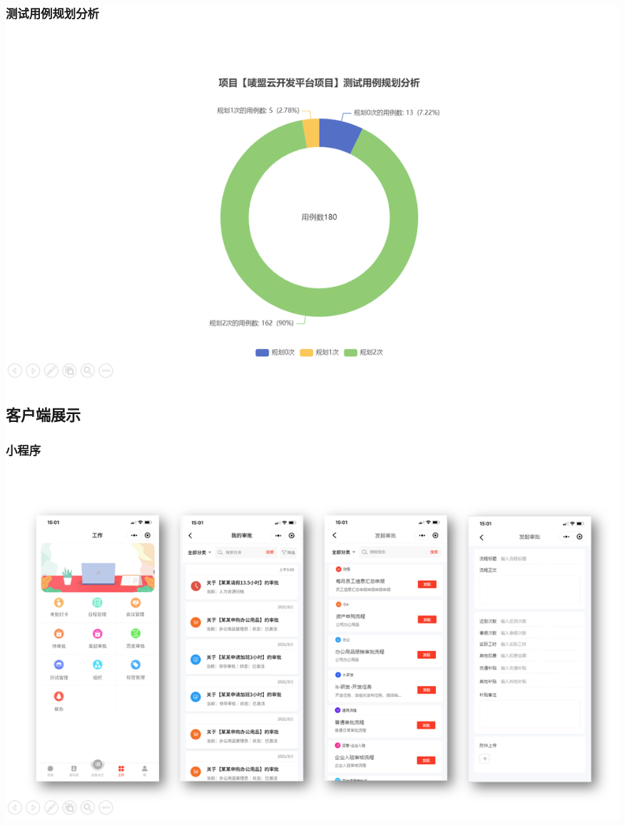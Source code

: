 ### 测试用例规划分析
![项目立项](/docs/images/xm-zs/xm-zs-21-csylghfx.png)

## 客户端展示
### 小程序
![项目立项](/docs/images/xm-zs/xm-zs-22-xcx.png)
